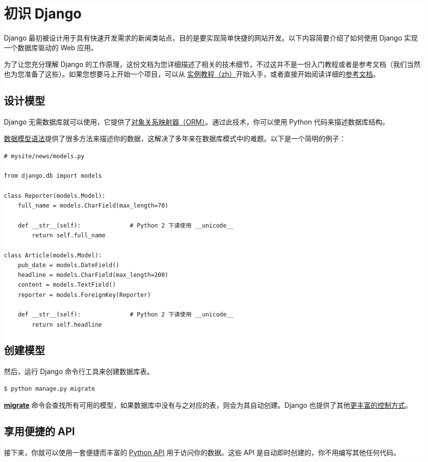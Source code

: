 # 初识 Django

Django 最初被设计用于具有快速开发需求的新闻类站点，目的是要实现简单快捷的网站开发。以下内容简要介绍了如何使用 Django 实现一个数据库驱动的 Web 应用。

为了让您充分理解 Django 的工作原理，这份文档为您详细描述了相关的技术细节，不过这并不是一份入门教程或者是参考文档（我们当然也为您准备了这些）。如果您想要马上开始一个项目，可以从 [实例教程（zh）](part1.md)开始入手，或者直接开始阅读详细的[参考文档](https://docs.djangoproject.com/en/1.11/topics/)。

## 设计模型

Django 无需数据库就可以使用，它提供了[对象关系映射器（ORM）](https://en.wikipedia.org/wiki/Object-relational_mapping)。通过此技术，你可以使用 Python 代码来描述数据库结构。

[数据模型语法](https://docs.djangoproject.com/en/1.11/topics/db/models/)提供了很多方法来描述你的数据，这解决了多年来在数据库模式中的难题。以下是一个简明的例子：

```python3
# mysite/news/models.py

from django.db import models

class Reporter(models.Model):
    full_name = models.CharField(max_length=70)

    def __str__(self):              # Python 2 下请使用 __unicode__
        return self.full_name

class Article(models.Model):
    pub_date = models.DateField()
    headline = models.CharField(max_length=200)
    content = models.TextField()
    reporter = models.ForeignKey(Reporter)

    def __str__(self):              # Python 2 下请使用 __unicode__
        return self.headline
```

## 创建模型

然后，运行 Django 命令行工具来创建数据库表。

```bash
$ python manage.py migrate
```

[**migrate**](https://docs.djangoproject.com/en/1.11/ref/django-admin/#django-admin-migrate) 命令会查找所有可用的模型，如果数据库中没有与之对应的表，则会为其自动创建。Django 也提供了其他[更丰富的控制方式](https://docs.djangoproject.com/en/1.11/topics/migrations/)。

## 享用便捷的 API

接下来，你就可以使用一套便捷而丰富的 [Python API](https://docs.djangoproject.com/en/1.11/topics/db/queries/) 用于访问你的数据。这些 API 是自动即时创建的，你不用编写其他任何代码。

